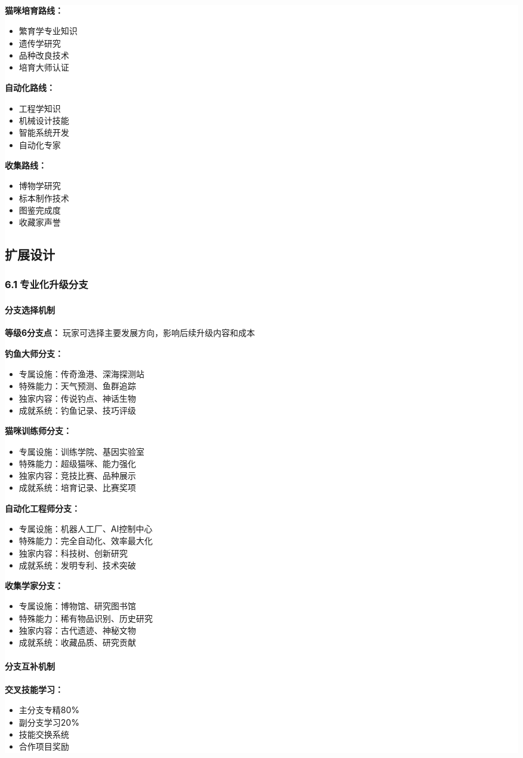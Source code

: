 **猫咪培育路线：**
- 繁育学专业知识
- 遗传学研究
- 品种改良技术
- 培育大师认证

**自动化路线：**
- 工程学知识
- 机械设计技能
- 智能系统开发
- 自动化专家

**收集路线：**
- 博物学研究
- 标本制作技术
- 图鉴完成度
- 收藏家声誉

## 扩展设计

### 6.1 专业化升级分支

#### 分支选择机制
**等级6分支点：**
玩家可选择主要发展方向，影响后续升级内容和成本

**钓鱼大师分支：**
- 专属设施：传奇渔港、深海探测站
- 特殊能力：天气预测、鱼群追踪
- 独家内容：传说钓点、神话生物
- 成就系统：钓鱼记录、技巧评级

**猫咪训练师分支：**
- 专属设施：训练学院、基因实验室
- 特殊能力：超级猫咪、能力强化
- 独家内容：竞技比赛、品种展示
- 成就系统：培育记录、比赛奖项

**自动化工程师分支：**
- 专属设施：机器人工厂、AI控制中心
- 特殊能力：完全自动化、效率最大化
- 独家内容：科技树、创新研究
- 成就系统：发明专利、技术突破

**收集学家分支：**
- 专属设施：博物馆、研究图书馆
- 特殊能力：稀有物品识别、历史研究
- 独家内容：古代遗迹、神秘文物
- 成就系统：收藏品质、研究贡献

#### 分支互补机制
**交叉技能学习：**
- 主分支专精80%
- 副分支学习20%
- 技能交换系统
- 合作项目奖励
